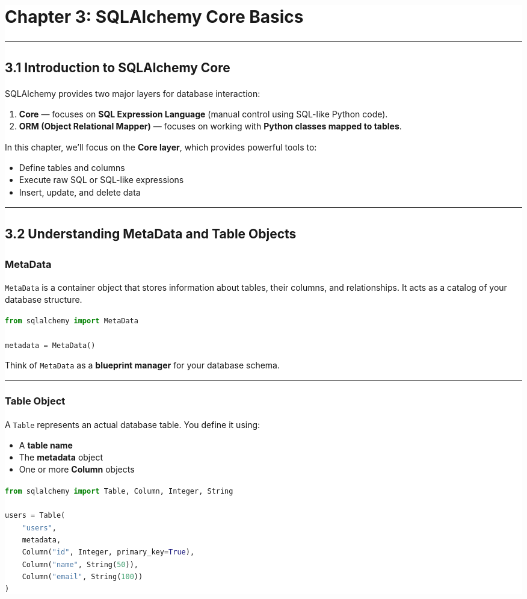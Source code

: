 # **Chapter 3: SQLAlchemy Core Basics**

---

## **3.1 Introduction to SQLAlchemy Core**

SQLAlchemy provides two major layers for database interaction:

1. **Core** — focuses on **SQL Expression Language** (manual control using SQL-like Python code).
2. **ORM (Object Relational Mapper)** — focuses on working with **Python classes mapped to tables**.

In this chapter, we’ll focus on the **Core layer**, which provides powerful tools to:

* Define tables and columns
* Execute raw SQL or SQL-like expressions
* Insert, update, and delete data

---

## **3.2 Understanding MetaData and Table Objects**

### **MetaData**

`MetaData` is a container object that stores information about tables, their columns, and relationships.
It acts as a catalog of your database structure.

```python
from sqlalchemy import MetaData

metadata = MetaData()
```

Think of `MetaData` as a **blueprint manager** for your database schema.

---

### **Table Object**

A `Table` represents an actual database table.
You define it using:

* A **table name**
* The **metadata** object
* One or more **Column** objects

```python
from sqlalchemy import Table, Column, Integer, String

users = Table(
    "users",
    metadata,
    Column("id", Integer, primary_key=True),
    Column("name", String(50)),
    Column("email", String(100))
)
```
